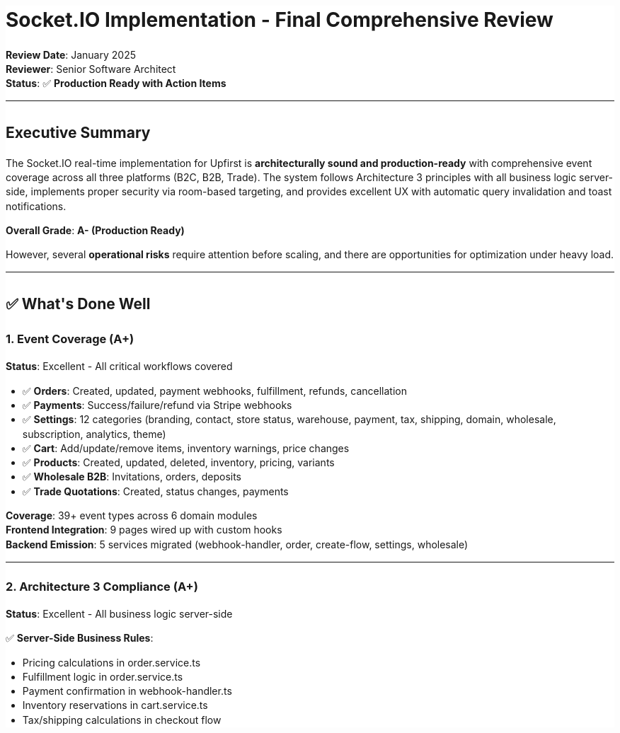 # Socket.IO Implementation - Final Comprehensive Review

**Review Date**: January 2025  
**Reviewer**: Senior Software Architect  
**Status**: ✅ **Production Ready with Action Items**

---

## Executive Summary

The Socket.IO real-time implementation for Upfirst is **architecturally sound and production-ready** with comprehensive event coverage across all three platforms (B2C, B2B, Trade). The system follows Architecture 3 principles with all business logic server-side, implements proper security via room-based targeting, and provides excellent UX with automatic query invalidation and toast notifications.

**Overall Grade**: **A- (Production Ready)**

However, several **operational risks** require attention before scaling, and there are opportunities for optimization under heavy load.

---

## ✅ What's Done Well

### 1. Event Coverage (A+)
**Status**: Excellent - All critical workflows covered

- ✅ **Orders**: Created, updated, payment webhooks, fulfillment, refunds, cancellation
- ✅ **Payments**: Success/failure/refund via Stripe webhooks
- ✅ **Settings**: 12 categories (branding, contact, store status, warehouse, payment, tax, shipping, domain, wholesale, subscription, analytics, theme)
- ✅ **Cart**: Add/update/remove items, inventory warnings, price changes
- ✅ **Products**: Created, updated, deleted, inventory, pricing, variants
- ✅ **Wholesale B2B**: Invitations, orders, deposits
- ✅ **Trade Quotations**: Created, status changes, payments

**Coverage**: 39+ event types across 6 domain modules  
**Frontend Integration**: 9 pages wired up with custom hooks  
**Backend Emission**: 5 services migrated (webhook-handler, order, create-flow, settings, wholesale)

---

### 2. Architecture 3 Compliance (A+)
**Status**: Excellent - All business logic server-side

✅ **Server-Side Business Rules**:
- Pricing calculations in order.service.ts
- Fulfillment logic in order.service.ts
- Payment confirmation in webhook-handler.ts
- Inventory reservations in cart.service.ts
- Tax/shipping calculations in checkout flow
